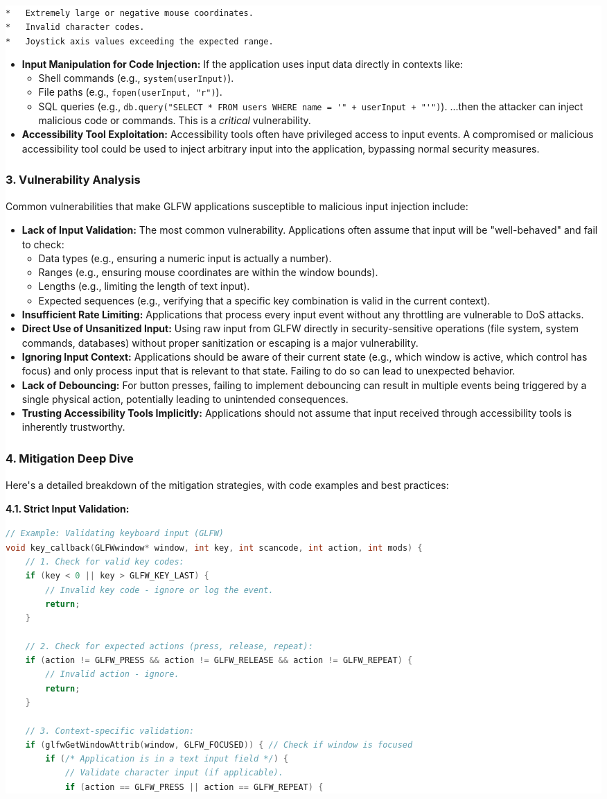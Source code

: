     *   Extremely large or negative mouse coordinates.
    *   Invalid character codes.
    *   Joystick axis values exceeding the expected range.
*   **Input Manipulation for Code Injection:** If the application uses input data directly in contexts like:
    *   Shell commands (e.g., `system(userInput)`).
    *   File paths (e.g., `fopen(userInput, "r")`).
    *   SQL queries (e.g., `db.query("SELECT * FROM users WHERE name = '" + userInput + "'")`).
    ...then the attacker can inject malicious code or commands. This is a *critical* vulnerability.
*   **Accessibility Tool Exploitation:**  Accessibility tools often have privileged access to input events.  A compromised or malicious accessibility tool could be used to inject arbitrary input into the application, bypassing normal security measures.

### 3. Vulnerability Analysis

Common vulnerabilities that make GLFW applications susceptible to malicious input injection include:

*   **Lack of Input Validation:**  The most common vulnerability.  Applications often assume that input will be "well-behaved" and fail to check:
    *   Data types (e.g., ensuring a numeric input is actually a number).
    *   Ranges (e.g., ensuring mouse coordinates are within the window bounds).
    *   Lengths (e.g., limiting the length of text input).
    *   Expected sequences (e.g., verifying that a specific key combination is valid in the current context).
*   **Insufficient Rate Limiting:**  Applications that process every input event without any throttling are vulnerable to DoS attacks.
*   **Direct Use of Unsanitized Input:**  Using raw input from GLFW directly in security-sensitive operations (file system, system commands, databases) without proper sanitization or escaping is a major vulnerability.
*   **Ignoring Input Context:**  Applications should be aware of their current state (e.g., which window is active, which control has focus) and only process input that is relevant to that state.  Failing to do so can lead to unexpected behavior.
*   **Lack of Debouncing:**  For button presses, failing to implement debouncing can result in multiple events being triggered by a single physical action, potentially leading to unintended consequences.
*   **Trusting Accessibility Tools Implicitly:** Applications should not assume that input received through accessibility tools is inherently trustworthy.

### 4. Mitigation Deep Dive

Here's a detailed breakdown of the mitigation strategies, with code examples and best practices:

**4.1. Strict Input Validation:**

```c++
// Example: Validating keyboard input (GLFW)
void key_callback(GLFWwindow* window, int key, int scancode, int action, int mods) {
    // 1. Check for valid key codes:
    if (key < 0 || key > GLFW_KEY_LAST) {
        // Invalid key code - ignore or log the event.
        return;
    }

    // 2. Check for expected actions (press, release, repeat):
    if (action != GLFW_PRESS && action != GLFW_RELEASE && action != GLFW_REPEAT) {
        // Invalid action - ignore.
        return;
    }

    // 3. Context-specific validation:
    if (glfwGetWindowAttrib(window, GLFW_FOCUSED)) { // Check if window is focused
        if (/* Application is in a text input field */) {
            // Validate character input (if applicable).
            if (action == GLFW_PRESS || action == GLFW_REPEAT) {
```